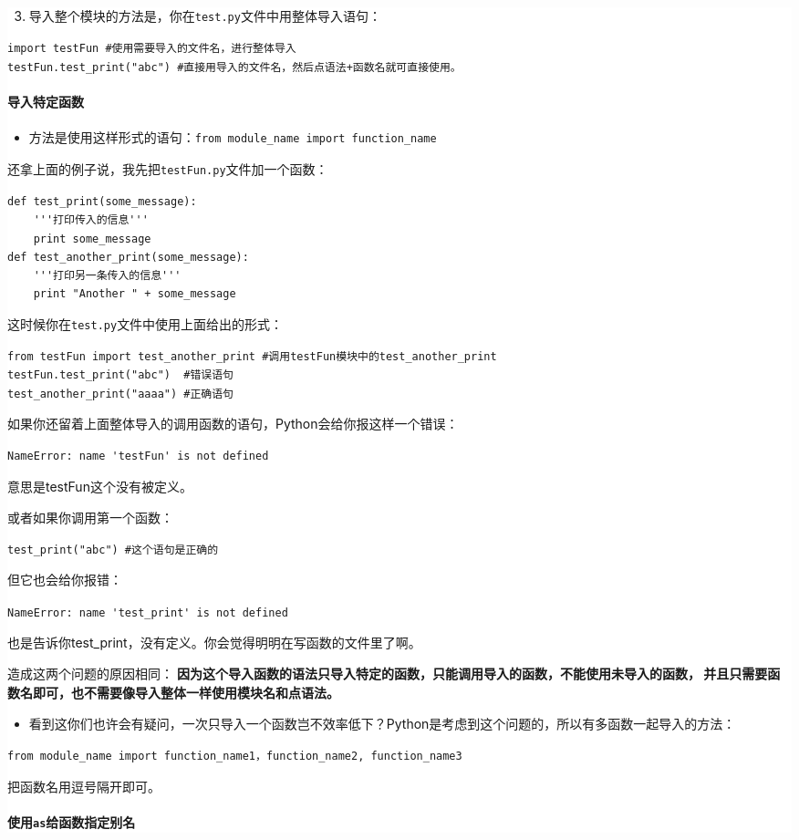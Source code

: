 3. 导入整个模块的方法是，你在`test.py`文件中用整体导入语句：
```
import testFun #使用需要导入的文件名，进行整体导入
testFun.test_print("abc") #直接用导入的文件名，然后点语法+函数名就可直接使用。
```

<a id ="导入特定函数"></a>
#### 导入特定函数

* 方法是使用这样形式的语句：`from module_name import function_name`

还拿上面的例子说，我先把`testFun.py`文件加一个函数：
```
def test_print(some_message):
    '''打印传入的信息'''
    print some_message
def test_another_print(some_message):
    '''打印另一条传入的信息'''
    print "Another " + some_message
```

这时候你在`test.py`文件中使用上面给出的形式：
```
from testFun import test_another_print #调用testFun模块中的test_another_print
testFun.test_print("abc")  #错误语句
test_another_print("aaaa") #正确语句
```

如果你还留着上面整体导入的调用函数的语句，Python会给你报这样一个错误：
```
NameError: name 'testFun' is not defined
```

意思是testFun这个没有被定义。

或者如果你调用第一个函数：
```
test_print("abc") #这个语句是正确的
```

但它也会给你报错：
```
NameError: name 'test_print' is not defined
```

也是告诉你test_print，没有定义。你会觉得明明在写函数的文件里了啊。

造成这两个问题的原因相同：
**因为这个导入函数的语法只导入特定的函数，只能调用导入的函数，不能使用未导入的函数，
并且只需要函数名即可，也不需要像导入整体一样使用模块名和点语法。**

* 看到这你们也许会有疑问，一次只导入一个函数岂不效率低下？Python是考虑到这个问题的，所以有多函数一起导入的方法：
```
from module_name import function_name1，function_name2, function_name3
```

把函数名用逗号隔开即可。


<a id = "用as给函数指定别名"></a>
#### 使用`as`给函数指定别名
